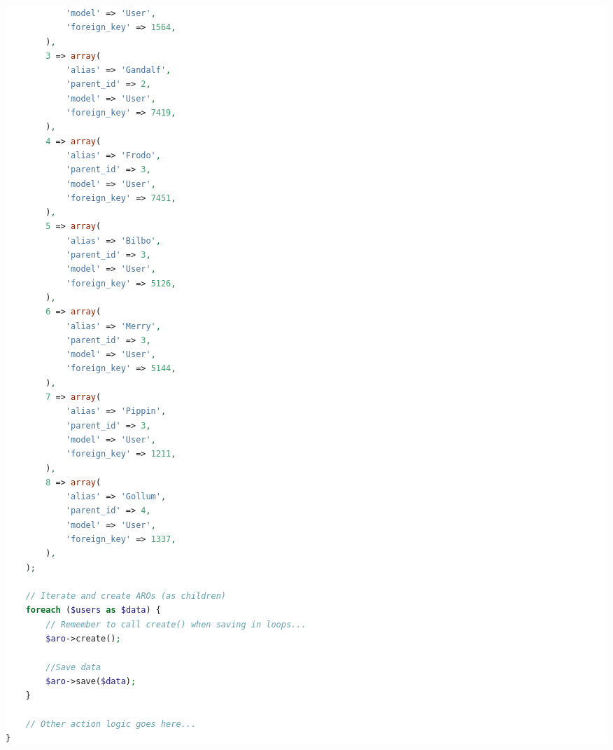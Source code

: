 ``` php
            'model' => 'User',
            'foreign_key' => 1564,
        ),
        3 => array(
            'alias' => 'Gandalf',
            'parent_id' => 2,
            'model' => 'User',
            'foreign_key' => 7419,
        ),
        4 => array(
            'alias' => 'Frodo',
            'parent_id' => 3,
            'model' => 'User',
            'foreign_key' => 7451,
        ),
        5 => array(
            'alias' => 'Bilbo',
            'parent_id' => 3,
            'model' => 'User',
            'foreign_key' => 5126,
        ),
        6 => array(
            'alias' => 'Merry',
            'parent_id' => 3,
            'model' => 'User',
            'foreign_key' => 5144,
        ),
        7 => array(
            'alias' => 'Pippin',
            'parent_id' => 3,
            'model' => 'User',
            'foreign_key' => 1211,
        ),
        8 => array(
            'alias' => 'Gollum',
            'parent_id' => 4,
            'model' => 'User',
            'foreign_key' => 1337,
        ),
    );

    // Iterate and create AROs (as children)
    foreach ($users as $data) {
        // Remember to call create() when saving in loops...
        $aro->create();

        //Save data
        $aro->save($data);
    }

    // Other action logic goes here...
}
```
